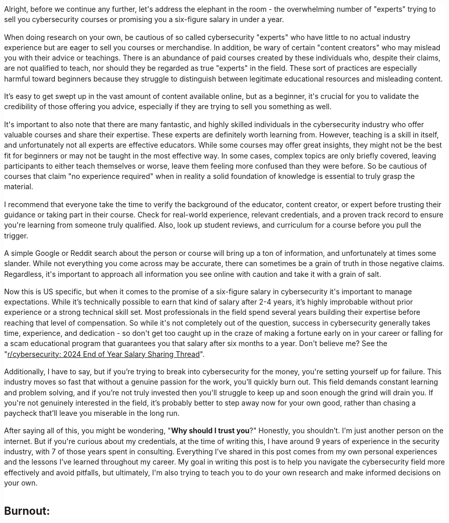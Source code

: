 Alright, before we continue any further, let's address the elephant in the room - the overwhelming number of "experts" trying to sell you cybersecurity courses or promising you a six-figure salary in under a year.

When doing research on your own, be cautious of so called cybersecurity "experts" who have little to no actual industry experience but are eager to sell you courses or merchandise. In addition, be wary of certain "content creators" who may mislead you with their advice or teachings. There is an abundance of paid courses created by these individuals who, despite their claims, are not qualified to teach, nor should they be regarded as true "experts" in the field. These sort of practices are especially harmful toward beginners because they struggle to distinguish between legitimate educational resources and misleading content.

It’s easy to get swept up in the vast amount of content available online, but as a beginner, it's crucial for you to validate the credibility of those offering you advice, especially if they are trying to sell you something as well. 

It's important to also note that there are many fantastic, and highly skilled individuals in the cybersecurity industry who offer valuable courses and share their expertise. These experts are definitely worth learning from. However, teaching is a skill in itself, and unfortunately not all experts are effective educators. While some courses may offer great insights, they might not be the best fit for beginners or may not be taught in the most effective way. In some cases, complex topics are only briefly covered, leaving participants to either teach themselves or worse, leave them feeling more confused than they were before. So be cautious of courses that claim "no experience required" when in reality a solid foundation of knowledge is essential to truly grasp the material.

I recommend that everyone take the time to verify the background of the educator, content creator, or expert before trusting their guidance or taking part in their course. Check for real-world experience, relevant credentials, and a proven track record to ensure you're learning from someone truly qualified. Also, look up student reviews, and curriculum for a course before you pull the trigger.

A simple Google or Reddit search about the person or course will bring up a ton of information, and unfortunately at times some slander. While not everything you come across may be accurate, there can sometimes be a grain of truth in those negative claims. Regardless, it's important to approach all information you see online with caution and take it with a grain of salt.

Now this is US specific, but when it comes to the promise of a six-figure salary in cybersecurity it's important to manage expectations. While it’s technically possible to earn that kind of salary after 2-4 years, it’s highly improbable without prior experience or a strong technical skill set. Most professionals in the field spend several years building their expertise before reaching that level of compensation. So while it's not completely out of the question, success in cybersecurity generally takes time, experience, and dedication - so don't get too caught up in the craze of making a fortune early on in your career or falling for a scam educational program that guarantees you that salary after six months to a year. Don't believe me? See the "[r/cybersecurity: 2024 End of Year Salary Sharing Thread](https://www.reddit.com/r/cybersecurity/comments/1ia1iuu/2024_end_of_year_salary_sharing_thread/)".

Additionally, I have to say, but if you’re trying to break into cybersecurity for the money, you're setting yourself up for failure. This industry moves so fast that without a genuine passion for the work, you’ll quickly burn out. This field demands constant learning and problem solving, and if you’re not truly invested then you'll struggle to keep up and soon enough the grind will drain you. If you're not genuinely interested in the field, it’s probably better to step away now for your own good, rather than chasing a paycheck that’ll leave you miserable in the long run.

After saying all of this, you might be wondering, "**Why should I trust you**?" Honestly, you shouldn’t. I'm just another person on the internet. But if you're curious about my credentials, at the time of writing this, I have around 9 years of experience in the security industry, with 7 of those years spent in consulting. Everything I’ve shared in this post comes from my own personal experiences and the lessons I’ve learned throughout my career. My goal in writing this post is to help you navigate the cybersecurity field more effectively and avoid pitfalls, but ultimately, I'm also trying to teach you to do your own research and make informed decisions on your own.
## Burnout:
